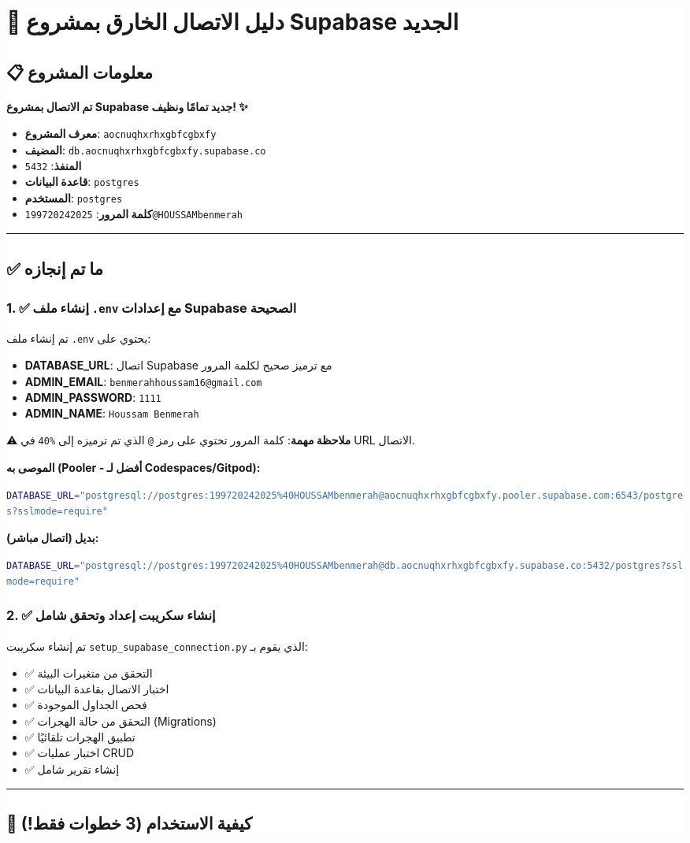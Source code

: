 # 🚀 دليل الاتصال الخارق بمشروع Supabase الجديد

## 📋 معلومات المشروع

**تم الاتصال بمشروع Supabase جديد تمامًا ونظيف! ✨**

- **معرف المشروع**: `aocnuqhxrhxgbfcgbxfy`
- **المضيف**: `db.aocnuqhxrhxgbfcgbxfy.supabase.co`
- **المنفذ**: `5432`
- **قاعدة البيانات**: `postgres`
- **المستخدم**: `postgres`
- **كلمة المرور**: `199720242025@HOUSSAMbenmerah`

---

## ✅ ما تم إنجازه

### 1. ✅ إنشاء ملف `.env` مع إعدادات Supabase الصحيحة

تم إنشاء ملف `.env` يحتوي على:
- **DATABASE_URL**: اتصال Supabase مع ترميز صحيح لكلمة المرور
- **ADMIN_EMAIL**: `benmerahhoussam16@gmail.com`
- **ADMIN_PASSWORD**: `1111`
- **ADMIN_NAME**: `Houssam Benmerah`

⚠️ **ملاحظة مهمة**: كلمة المرور تحتوي على رمز `@` الذي تم ترميزه إلى `%40` في URL الاتصال.

**الموصى به (Pooler - أفضل لـ Codespaces/Gitpod):**
```bash
DATABASE_URL="postgresql://postgres:199720242025%40HOUSSAMbenmerah@aocnuqhxrhxgbfcgbxfy.pooler.supabase.com:6543/postgres?sslmode=require"
```

**بديل (اتصال مباشر):**
```bash
DATABASE_URL="postgresql://postgres:199720242025%40HOUSSAMbenmerah@db.aocnuqhxrhxgbfcgbxfy.supabase.co:5432/postgres?sslmode=require"
```

### 2. ✅ إنشاء سكريبت إعداد وتحقق شامل

تم إنشاء سكريبت `setup_supabase_connection.py` الذي يقوم بـ:
- ✅ التحقق من متغيرات البيئة
- ✅ اختبار الاتصال بقاعدة البيانات
- ✅ فحص الجداول الموجودة
- ✅ التحقق من حالة الهجرات (Migrations)
- ✅ تطبيق الهجرات تلقائيًا
- ✅ اختبار عمليات CRUD
- ✅ إنشاء تقرير شامل

---

## 🚀 كيفية الاستخدام (3 خطوات فقط!)
